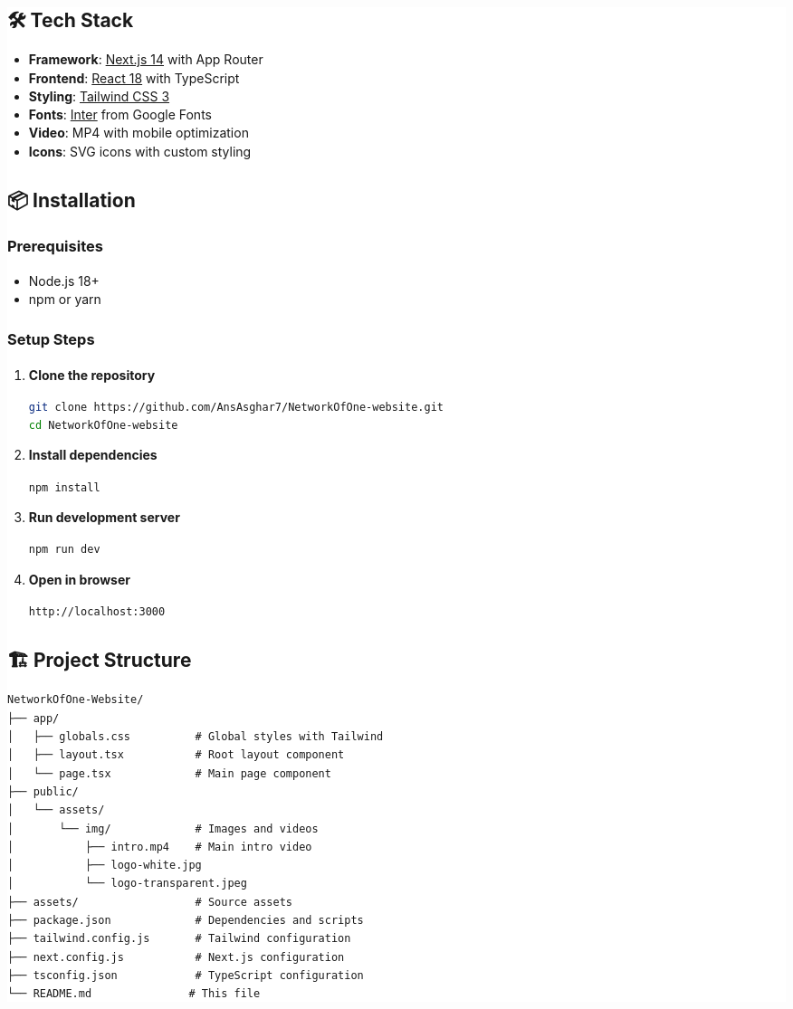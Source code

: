 ## 🛠️ Tech Stack

- **Framework**: [Next.js 14](https://nextjs.org/) with App Router
- **Frontend**: [React 18](https://reactjs.org/) with TypeScript
- **Styling**: [Tailwind CSS 3](https://tailwindcss.com/)
- **Fonts**: [Inter](https://fonts.google.com/specimen/Inter) from Google Fonts
- **Video**: MP4 with mobile optimization
- **Icons**: SVG icons with custom styling

## 📦 Installation

### Prerequisites
- Node.js 18+ 
- npm or yarn

### Setup Steps

1. **Clone the repository**
   ```bash
   git clone https://github.com/AnsAsghar7/NetworkOfOne-website.git
   cd NetworkOfOne-website
   ```

2. **Install dependencies**
   ```bash
   npm install
   ```

3. **Run development server**
   ```bash
   npm run dev
   ```

4. **Open in browser**
   ```
   http://localhost:3000
   ```

## 🏗️ Project Structure

```
NetworkOfOne-Website/
├── app/
│   ├── globals.css          # Global styles with Tailwind
│   ├── layout.tsx           # Root layout component
│   └── page.tsx             # Main page component
├── public/
│   └── assets/
│       └── img/             # Images and videos
│           ├── intro.mp4    # Main intro video
│           ├── logo-white.jpg
│           └── logo-transparent.jpeg
├── assets/                  # Source assets
├── package.json             # Dependencies and scripts
├── tailwind.config.js       # Tailwind configuration
├── next.config.js           # Next.js configuration
├── tsconfig.json            # TypeScript configuration
└── README.md               # This file
```
